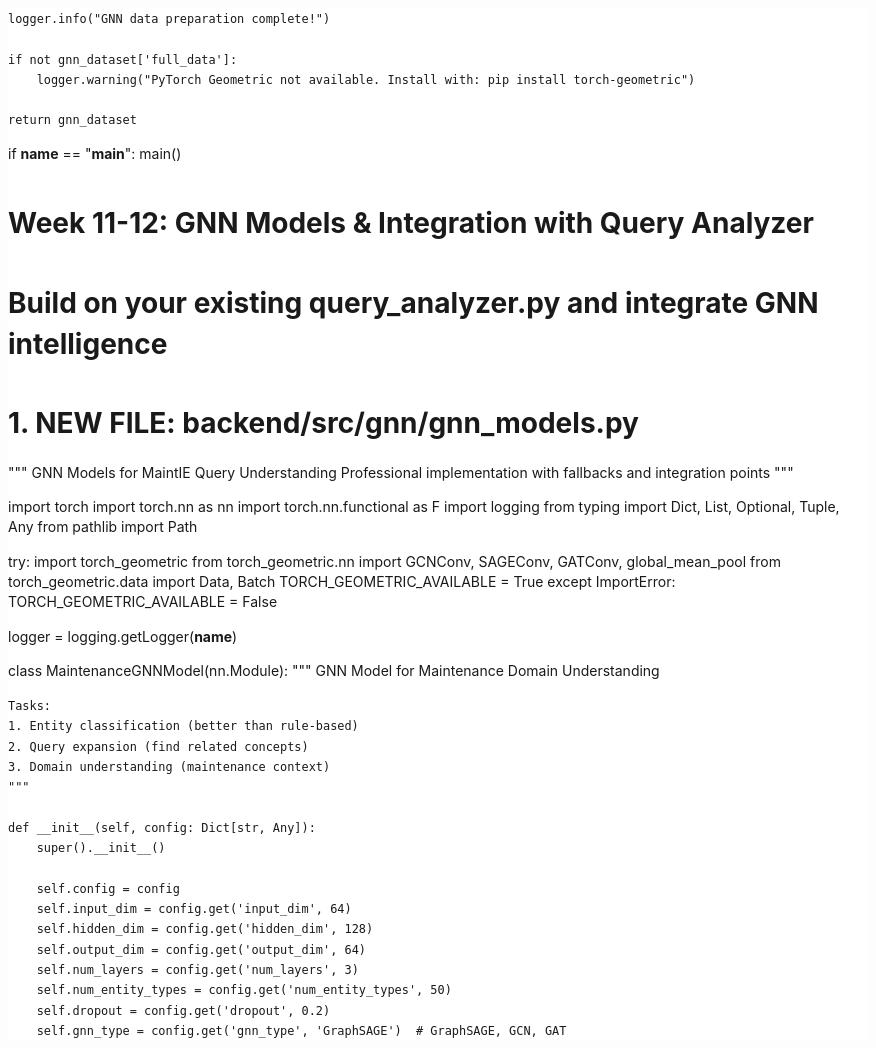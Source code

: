     logger.info("GNN data preparation complete!")

    if not gnn_dataset['full_data']:
        logger.warning("PyTorch Geometric not available. Install with: pip install torch-geometric")

    return gnn_dataset

if __name__ == "__main__":
    main()


# Week 11-12: GNN Models & Integration with Query Analyzer
# Build on your existing query_analyzer.py and integrate GNN intelligence

# 1. NEW FILE: backend/src/gnn/gnn_models.py
"""
GNN Models for MaintIE Query Understanding
Professional implementation with fallbacks and integration points
"""

import torch
import torch.nn as nn
import torch.nn.functional as F
import logging
from typing import Dict, List, Optional, Tuple, Any
from pathlib import Path

try:
    import torch_geometric
    from torch_geometric.nn import GCNConv, SAGEConv, GATConv, global_mean_pool
    from torch_geometric.data import Data, Batch
    TORCH_GEOMETRIC_AVAILABLE = True
except ImportError:
    TORCH_GEOMETRIC_AVAILABLE = False

logger = logging.getLogger(__name__)

class MaintenanceGNNModel(nn.Module):
    """
    GNN Model for Maintenance Domain Understanding

    Tasks:
    1. Entity classification (better than rule-based)
    2. Query expansion (find related concepts)
    3. Domain understanding (maintenance context)
    """

    def __init__(self, config: Dict[str, Any]):
        super().__init__()

        self.config = config
        self.input_dim = config.get('input_dim', 64)
        self.hidden_dim = config.get('hidden_dim', 128)
        self.output_dim = config.get('output_dim', 64)
        self.num_layers = config.get('num_layers', 3)
        self.num_entity_types = config.get('num_entity_types', 50)
        self.dropout = config.get('dropout', 0.2)
        self.gnn_type = config.get('gnn_type', 'GraphSAGE')  # GraphSAGE, GCN, GAT
